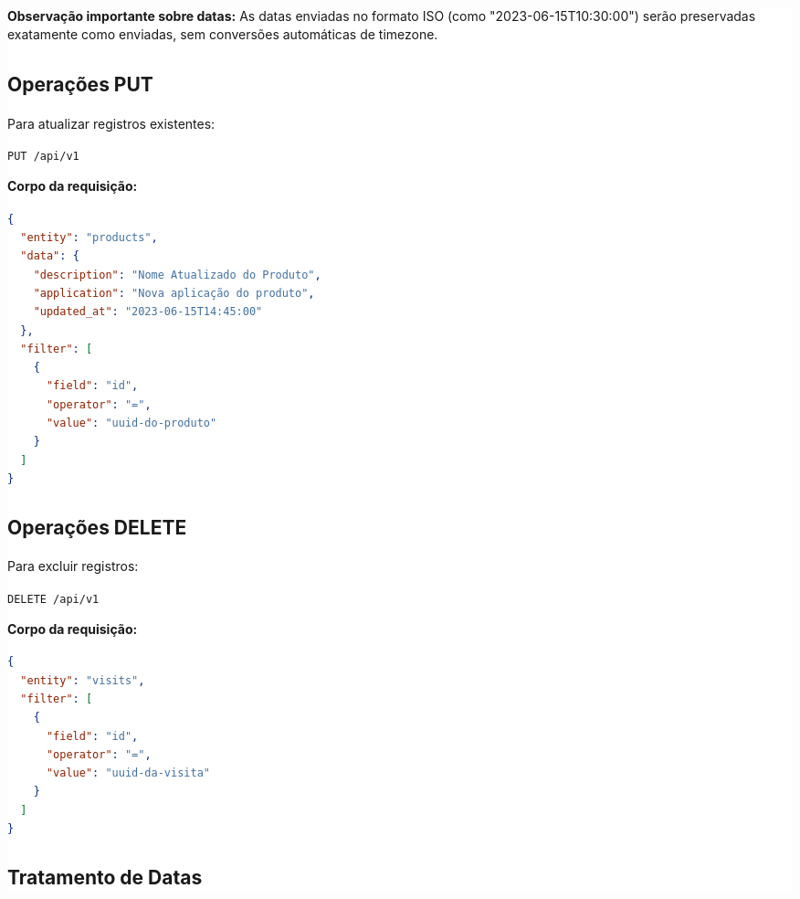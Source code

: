 **Observação importante sobre datas:**
As datas enviadas no formato ISO (como "2023-06-15T10:30:00") serão preservadas exatamente como enviadas, sem conversões automáticas de timezone.

## Operações PUT

Para atualizar registros existentes:

```
PUT /api/v1
```

**Corpo da requisição:**
```json
{
  "entity": "products",
  "data": {
    "description": "Nome Atualizado do Produto",
    "application": "Nova aplicação do produto",
    "updated_at": "2023-06-15T14:45:00"
  },
  "filter": [
    {
      "field": "id",
      "operator": "=",
      "value": "uuid-do-produto"
    }
  ]
}
```

## Operações DELETE

Para excluir registros:

```
DELETE /api/v1
```

**Corpo da requisição:**
```json
{
  "entity": "visits",
  "filter": [
    {
      "field": "id",
      "operator": "=",
      "value": "uuid-da-visita"
    }
  ]
}
```

## Tratamento de Datas
